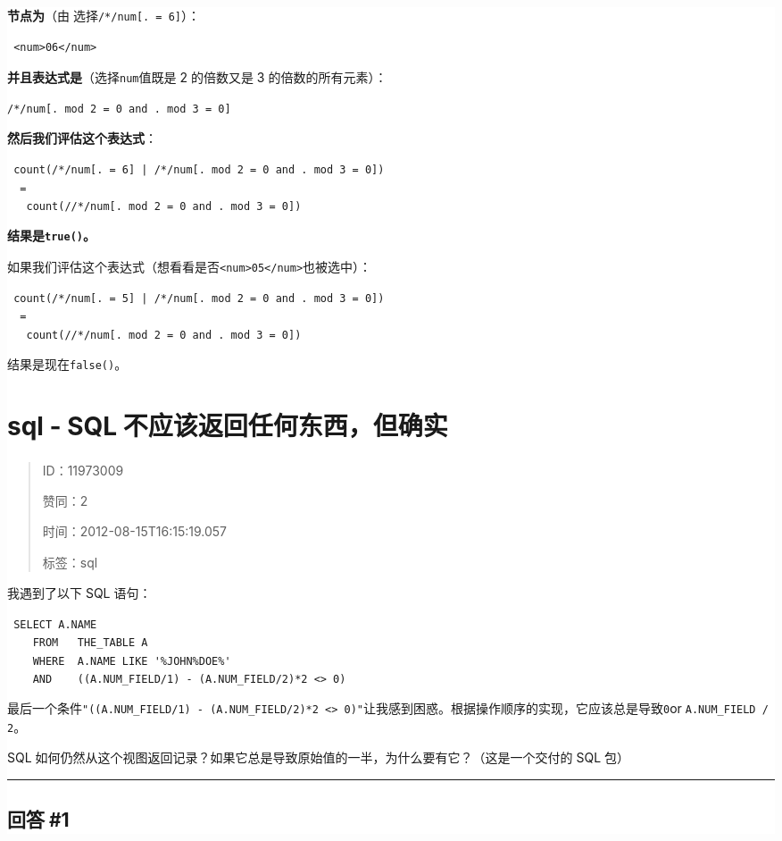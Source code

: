 **节点为**（由 选择`/*/num[. = 6]`）：

```
 <num>06</num> 
```

**并且表达式是**（选择`num`值既是 2 的倍数又是 3 的倍数的所有元素）：

```
/*/num[. mod 2 = 0 and . mod 3 = 0] 
```

**然后我们评估这个表达式**：

```
 count(/*/num[. = 6] | /*/num[. mod 2 = 0 and . mod 3 = 0])
  =
   count(//*/num[. mod 2 = 0 and . mod 3 = 0]) 
```

**结果是`true()`。**

如果我们评估这个表达式（想看看是否`<num>05</num>`也被选中）：

```
 count(/*/num[. = 5] | /*/num[. mod 2 = 0 and . mod 3 = 0])
  =
   count(//*/num[. mod 2 = 0 and . mod 3 = 0]) 
```

结果是现在`false()`。

# sql - SQL 不应该返回任何东西，但确实

> ID：11973009
> 
> 赞同：2
> 
> 时间：2012-08-15T16:15:19.057
> 
> 标签：sql

我遇到了以下 SQL 语句：

```
 SELECT A.NAME
    FROM   THE_TABLE A
    WHERE  A.NAME LIKE '%JOHN%DOE%'
    AND    ((A.NUM_FIELD/1) - (A.NUM_FIELD/2)*2 <> 0) 
```

最后一个条件`"((A.NUM_FIELD/1) - (A.NUM_FIELD/2)*2 <> 0)"`让我感到困惑。根据操作顺序的实现，它应该总是导致`0`or `A.NUM_FIELD / 2`。

SQL 如何仍然从这个视图返回记录？如果它总是导致原始值的一半，为什么要有它？（这是一个交付的 SQL 包）

* * *

## 回答 #1

